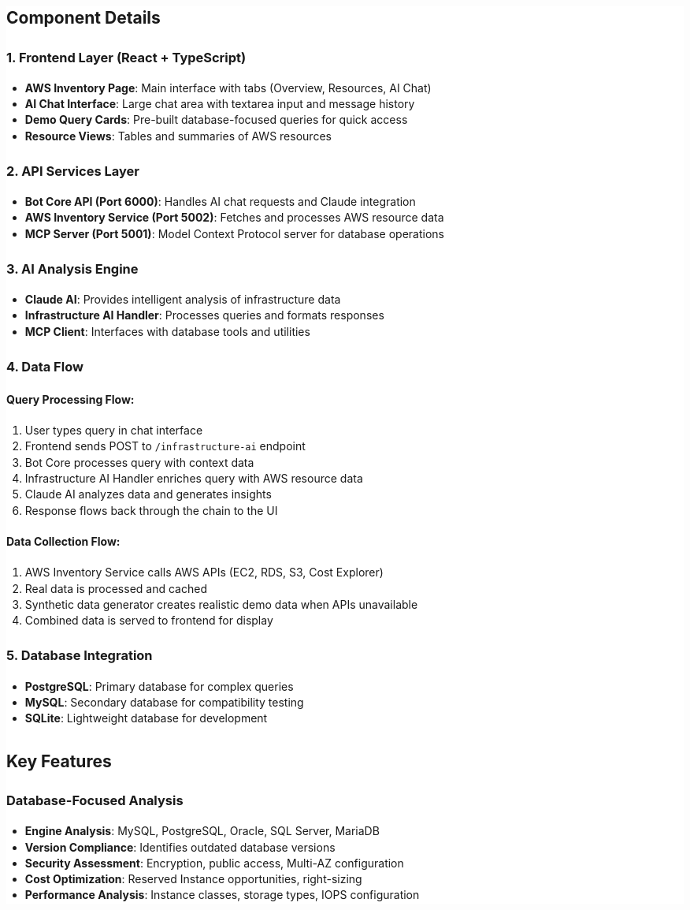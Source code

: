 ## Component Details

### 1. Frontend Layer (React + TypeScript)
- **AWS Inventory Page**: Main interface with tabs (Overview, Resources, AI Chat)
- **AI Chat Interface**: Large chat area with textarea input and message history
- **Demo Query Cards**: Pre-built database-focused queries for quick access
- **Resource Views**: Tables and summaries of AWS resources

### 2. API Services Layer
- **Bot Core API (Port 6000)**: Handles AI chat requests and Claude integration
- **AWS Inventory Service (Port 5002)**: Fetches and processes AWS resource data
- **MCP Server (Port 5001)**: Model Context Protocol server for database operations

### 3. AI Analysis Engine
- **Claude AI**: Provides intelligent analysis of infrastructure data
- **Infrastructure AI Handler**: Processes queries and formats responses
- **MCP Client**: Interfaces with database tools and utilities

### 4. Data Flow

#### Query Processing Flow:
1. User types query in chat interface
2. Frontend sends POST to `/infrastructure-ai` endpoint
3. Bot Core processes query with context data
4. Infrastructure AI Handler enriches query with AWS resource data
5. Claude AI analyzes data and generates insights
6. Response flows back through the chain to the UI

#### Data Collection Flow:
1. AWS Inventory Service calls AWS APIs (EC2, RDS, S3, Cost Explorer)
2. Real data is processed and cached
3. Synthetic data generator creates realistic demo data when APIs unavailable
4. Combined data is served to frontend for display

### 5. Database Integration
- **PostgreSQL**: Primary database for complex queries
- **MySQL**: Secondary database for compatibility testing
- **SQLite**: Lightweight database for development

## Key Features

### Database-Focused Analysis
- **Engine Analysis**: MySQL, PostgreSQL, Oracle, SQL Server, MariaDB
- **Version Compliance**: Identifies outdated database versions
- **Security Assessment**: Encryption, public access, Multi-AZ configuration
- **Cost Optimization**: Reserved Instance opportunities, right-sizing
- **Performance Analysis**: Instance classes, storage types, IOPS configuration
